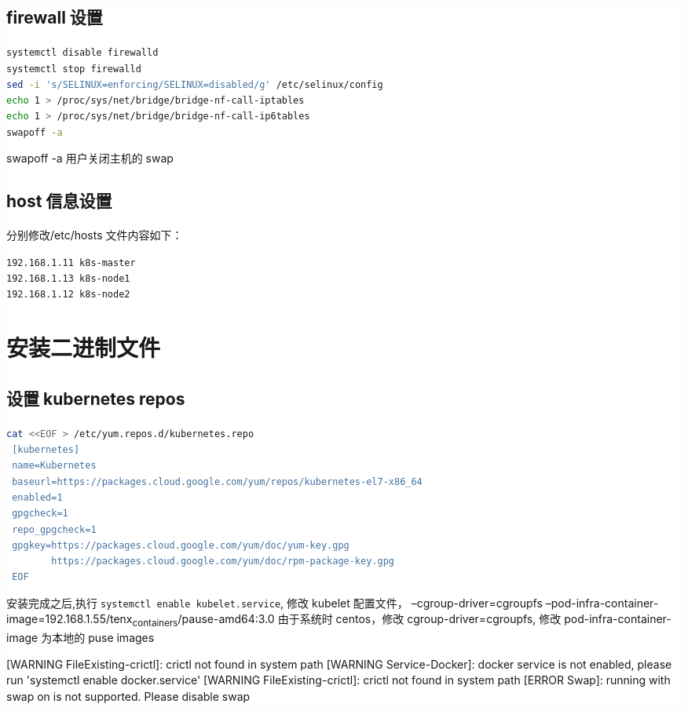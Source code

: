 <a id="org2533c6d"></a>

## firewall 设置

```sh
systemctl disable firewalld
systemctl stop firewalld
sed -i 's/SELINUX=enforcing/SELINUX=disabled/g' /etc/selinux/config
echo 1 > /proc/sys/net/bridge/bridge-nf-call-iptables
echo 1 > /proc/sys/net/bridge/bridge-nf-call-ip6tables
swapoff -a
```

swapoff -a 用户关闭主机的 swap


<a id="org3288ae7"></a>

## host 信息设置

分别修改/etc/hosts 文件内容如下：

```sh
192.168.1.11 k8s-master
192.168.1.13 k8s-node1
192.168.1.12 k8s-node2
```


<a id="org8b2b2d4"></a>

# 安装二进制文件


<a id="org1868b4f"></a>

## 设置 kubernetes repos

```sh
cat <<EOF > /etc/yum.repos.d/kubernetes.repo
 [kubernetes]
 name=Kubernetes
 baseurl=https://packages.cloud.google.com/yum/repos/kubernetes-el7-x86_64
 enabled=1
 gpgcheck=1
 repo_gpgcheck=1
 gpgkey=https://packages.cloud.google.com/yum/doc/yum-key.gpg
        https://packages.cloud.google.com/yum/doc/rpm-package-key.gpg
 EOF

```

安装完成之后,执行 `systemctl enable kubelet.service`, 修改 kubelet 配置文件， &#x2013;cgroup-driver=cgroupfs &#x2013;pod-infra-container-image=192.168.1.55/tenx<sub>containers</sub>/pause-amd64:3.0 由于系统时 centos，修改 cgroup-driver=cgroupfs, 修改 pod-infra-container-image 为本地的 puse images


  [WARNING FileExisting-crictl]: crictl not found in system path
  [WARNING Service-Docker]: docker service is not enabled, please run 'systemctl enable docker.service'
[WARNING FileExisting-crictl]: crictl not found in system path
[ERROR Swap]: running with swap on is not supported. Please disable swap